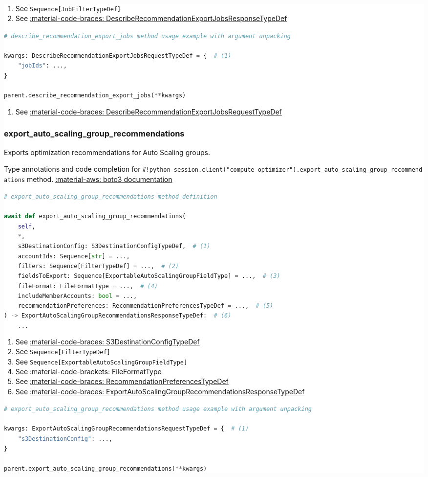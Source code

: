 1. See `Sequence[JobFilterTypeDef]`
2. See [:material-code-braces: DescribeRecommendationExportJobsResponseTypeDef](./type_defs.md#describerecommendationexportjobsresponsetypedef)


```python
# describe_recommendation_export_jobs method usage example with argument unpacking

kwargs: DescribeRecommendationExportJobsRequestTypeDef = {  # (1)
    "jobIds": ...,
}

parent.describe_recommendation_export_jobs(**kwargs)
```

1. See [:material-code-braces: DescribeRecommendationExportJobsRequestTypeDef](./type_defs.md#describerecommendationexportjobsrequesttypedef)

### export\_auto\_scaling\_group\_recommendations

Exports optimization recommendations for Auto Scaling groups.

Type annotations and code completion for `#!python session.client("compute-optimizer").export_auto_scaling_group_recommendations` method.
[:material-aws: boto3 documentation](https://boto3.amazonaws.com/v1/documentation/api/latest/reference/services/compute-optimizer.html#ComputeOptimizer.Client)

```python
# export_auto_scaling_group_recommendations method definition

await def export_auto_scaling_group_recommendations(
    self,
    *,
    s3DestinationConfig: S3DestinationConfigTypeDef,  # (1)
    accountIds: Sequence[str] = ...,
    filters: Sequence[FilterTypeDef] = ...,  # (2)
    fieldsToExport: Sequence[ExportableAutoScalingGroupFieldType] = ...,  # (3)
    fileFormat: FileFormatType = ...,  # (4)
    includeMemberAccounts: bool = ...,
    recommendationPreferences: RecommendationPreferencesTypeDef = ...,  # (5)
) -> ExportAutoScalingGroupRecommendationsResponseTypeDef:  # (6)
    ...
```

1. See [:material-code-braces: S3DestinationConfigTypeDef](./type_defs.md#s3destinationconfigtypedef)
2. See `Sequence[FilterTypeDef]`
3. See `Sequence[ExportableAutoScalingGroupFieldType]`
4. See [:material-code-brackets: FileFormatType](./literals.md#fileformattype)
5. See [:material-code-braces: RecommendationPreferencesTypeDef](./type_defs.md#recommendationpreferencestypedef)
6. See [:material-code-braces: ExportAutoScalingGroupRecommendationsResponseTypeDef](./type_defs.md#exportautoscalinggrouprecommendationsresponsetypedef)


```python
# export_auto_scaling_group_recommendations method usage example with argument unpacking

kwargs: ExportAutoScalingGroupRecommendationsRequestTypeDef = {  # (1)
    "s3DestinationConfig": ...,
}

parent.export_auto_scaling_group_recommendations(**kwargs)
```

